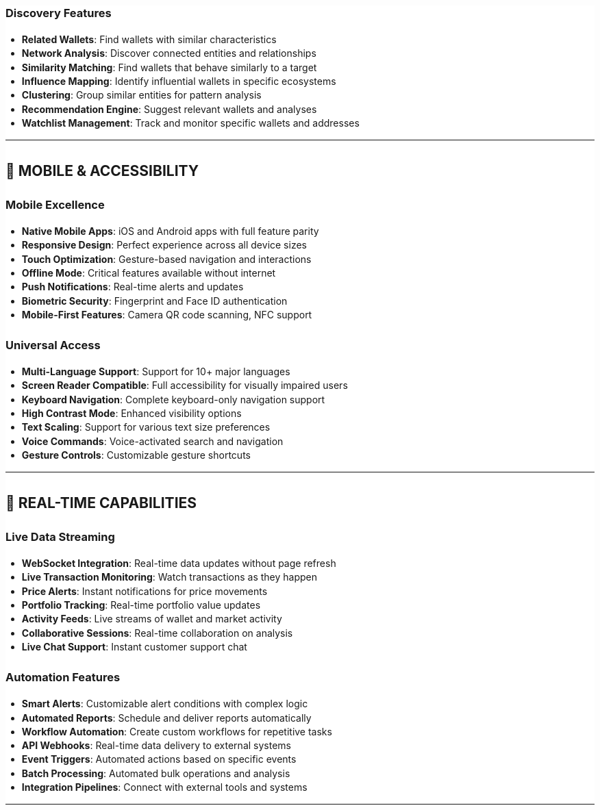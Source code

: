 ### Discovery Features
- **Related Wallets**: Find wallets with similar characteristics
- **Network Analysis**: Discover connected entities and relationships
- **Similarity Matching**: Find wallets that behave similarly to a target
- **Influence Mapping**: Identify influential wallets in specific ecosystems
- **Clustering**: Group similar entities for pattern analysis
- **Recommendation Engine**: Suggest relevant wallets and analyses
- **Watchlist Management**: Track and monitor specific wallets and addresses

---

## 📱 MOBILE & ACCESSIBILITY

### Mobile Excellence
- **Native Mobile Apps**: iOS and Android apps with full feature parity
- **Responsive Design**: Perfect experience across all device sizes
- **Touch Optimization**: Gesture-based navigation and interactions
- **Offline Mode**: Critical features available without internet
- **Push Notifications**: Real-time alerts and updates
- **Biometric Security**: Fingerprint and Face ID authentication
- **Mobile-First Features**: Camera QR code scanning, NFC support

### Universal Access
- **Multi-Language Support**: Support for 10+ major languages
- **Screen Reader Compatible**: Full accessibility for visually impaired users
- **Keyboard Navigation**: Complete keyboard-only navigation support
- **High Contrast Mode**: Enhanced visibility options
- **Text Scaling**: Support for various text size preferences
- **Voice Commands**: Voice-activated search and navigation
- **Gesture Controls**: Customizable gesture shortcuts

---

## 🔄 REAL-TIME CAPABILITIES

### Live Data Streaming
- **WebSocket Integration**: Real-time data updates without page refresh
- **Live Transaction Monitoring**: Watch transactions as they happen
- **Price Alerts**: Instant notifications for price movements
- **Portfolio Tracking**: Real-time portfolio value updates
- **Activity Feeds**: Live streams of wallet and market activity
- **Collaborative Sessions**: Real-time collaboration on analysis
- **Live Chat Support**: Instant customer support chat

### Automation Features
- **Smart Alerts**: Customizable alert conditions with complex logic
- **Automated Reports**: Schedule and deliver reports automatically
- **Workflow Automation**: Create custom workflows for repetitive tasks
- **API Webhooks**: Real-time data delivery to external systems
- **Event Triggers**: Automated actions based on specific events
- **Batch Processing**: Automated bulk operations and analysis
- **Integration Pipelines**: Connect with external tools and systems

---
